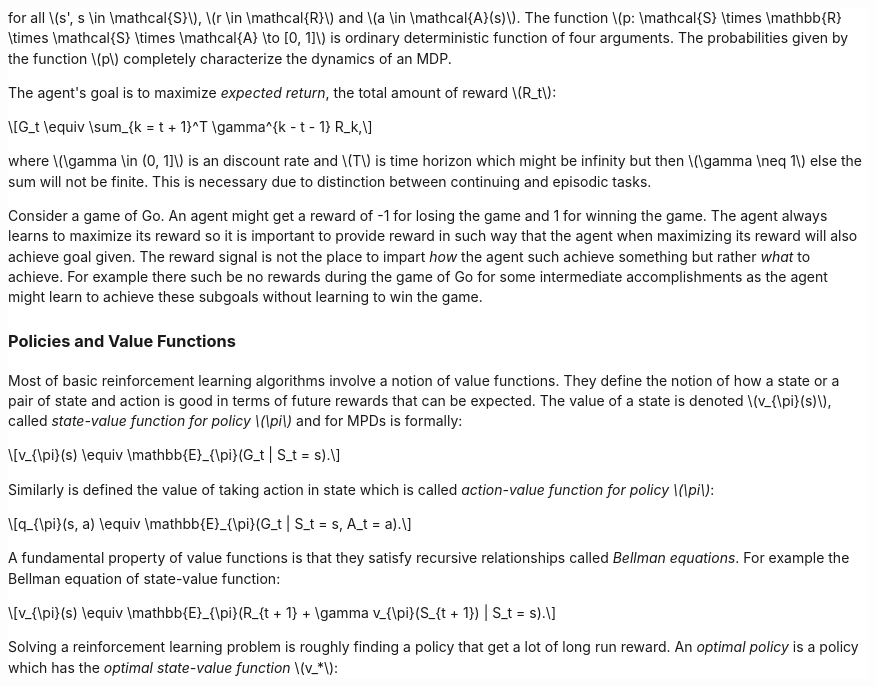 for all \\(s', s \in \mathcal{S}\\), \\(r \in \mathcal{R}\\)
and \\(a \in \mathcal{A}(s)\\).
The function
\\(p: \mathcal{S} \times \mathbb{R} \times \mathcal{S} \times \mathcal{A} \to [0, 1]\\)
is ordinary deterministic function of four arguments.
The probabilities given by the function \\(p\\) completely characterize the
dynamics of an MDP.

The agent's goal is to maximize *expected return*, the total amount of reward
\\(R\_t\\):

\\[G\_t \equiv \sum\_{k = t + 1}^T \gamma^{k - t - 1} R\_k,\\]

where \\(\gamma \in (0, 1]\\) is an discount rate and \\(T\\) is time horizon
which might be infinity but then \\(\gamma \neq 1\\) else the sum will not be
finite.
This is necessary due to distinction between continuing and episodic tasks.

Consider a game of Go.
An agent might get a reward of -1 for losing the game and 1 for winning the
game.
The agent always learns to maximize its reward so it is important to provide
reward in such way that the agent when maximizing its reward will also achieve
goal given.
The reward signal is not the place to impart *how* the agent such achieve
something but rather *what* to achieve.
For example there such be no rewards during the game of Go for some
intermediate accomplishments as the agent might learn to achieve these
subgoals without learning to win the game.

### Policies and Value Functions

Most of basic reinforcement learning algorithms involve a notion of value
functions.
They define the notion of how a state or a pair of state and action is good
in terms of future rewards that can be expected.
The value of a state is denoted \\(v\_{\pi}(s)\\), called *state-value
function for policy \\(\pi\\)* and for MPDs is formally:

\\[v\_{\pi}(s) \equiv \mathbb{E}\_{\pi}(G\_t | S\_t = s).\\]

Similarly is defined the value of taking action in state which is called
*action-value function for policy \\(\pi\\)*:

\\[q\_{\pi}(s, a) \equiv \mathbb{E}\_{\pi}(G\_t | S\_t = s, A\_t = a).\\]

A fundamental property of value functions is that they satisfy recursive
relationships called *Bellman equations*.
For example the Bellman equation of state-value function:

\\[v\_{\pi}(s) \equiv \mathbb{E}\_{\pi}(R\_{t + 1} + \gamma
v\_{\pi}(S\_{t + 1}) | S\_t = s).\\]

Solving a reinforcement learning problem is roughly finding a policy that
get a lot of long run reward.
An *optimal policy* is a policy which has the *optimal state-value function*
\\(v\_\*\\):


[openai]: https://openai.com/ (OpenAI)
[deepmind]: https://deepmind.com/ (DeepMind)
[sutton2018]: http://incompleteideas.net/book/the-book-2nd.html (Sutton and Barto, Reinforcement Learning: An Introduction)
[gym-rl]: https://github.com/podondra/gym-rl
[ucl-course]: http://www0.cs.ucl.ac.uk/staff/d.silver/web/Teaching.html
[atari]: https://deepmind.com/research/dqn/
[go]: https://deepmind.com/research/publications/mastering-game-go-without-human-knowledge/
[impala]: https://deepmind.com/blog/impala-scalable-distributed-deeprl-dmlab-30/
[slot-machine]: https://en.wikipedia.org/wiki/Slot_machine (Slot Machine)
[schulman-course]: https://www.youtube.com/watch?v=aUrX-rP_ss4
[britz-intro]: http://www.wildml.com/2016/10/learning-reinforcement-learning/